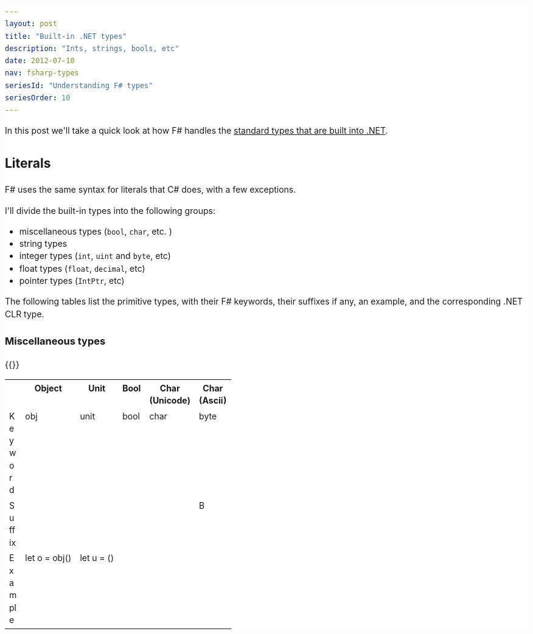 ```yaml
---
layout: post
title: "Built-in .NET types"
description: "Ints, strings, bools, etc"
date: 2012-07-10
nav: fsharp-types
seriesId: "Understanding F# types"
seriesOrder: 10
---
```


In this post we'll take a quick look at how F# handles the [standard types that are built into .NET](http://msdn.microsoft.com/en-us/library/hfa3fa08%28VS.80%29.aspx).

## Literals

F# uses the same syntax for literals that C# does, with a few exceptions.

I'll divide the built-in types into the following groups:

* miscellaneous types (`bool`, `char`, etc. )
* string types
* integer types (`int`, `uint` and `byte`, etc)
* float types (`float`, `decimal`, etc)
* pointer types (`IntPtr`, etc)

The following tables list the primitive types, with their F# keywords, their suffixes if any, an example, and the corresponding .NET CLR type.

### Miscellaneous types

{{<rawtable>}}
<table class="table table-condensed table-striped">
<colgroup>
<col width="5em">
</colgroup>

<tr>
<th></th>
<th>Object</th>
<th>Unit</th>
<th>Bool</th>
<th>Char<br>(Unicode)</th>
<th>Char<br>(Ascii)</th>
</tr>
<tr>
<td>Keyword</td>
<td>obj</td>
<td>unit</td>
<td>bool</td>
<td>char</td>
<td>byte</td>
</tr>
<tr>
<td>Suffix</td>
<td></td>
<td></td>
<td></td>
<td></td>
<td>B</td>
</tr>
<tr>
<td>Example</td>
<td>let o = obj()</td>
<td>let u = ()</td>
